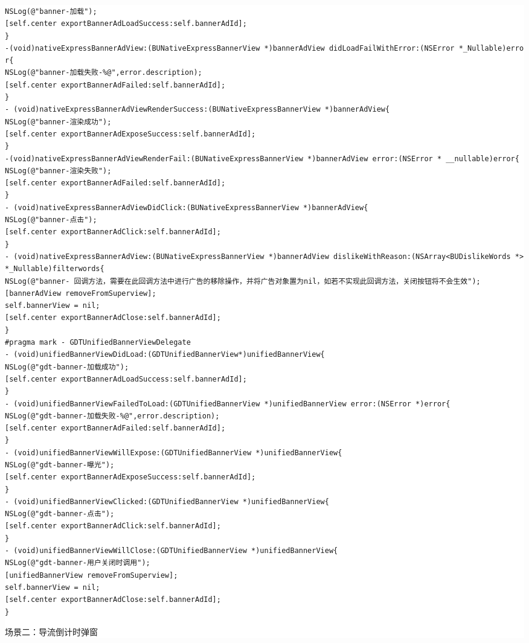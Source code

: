 ```plain
NSLog(@"banner-加载");
[self.center exportBannerAdLoadSuccess:self.bannerAdId];
}
-(void)nativeExpressBannerAdView:(BUNativeExpressBannerView *)bannerAdView didLoadFailWithError:(NSError *_Nullable)error{
NSLog(@"banner-加载失败-%@",error.description);
[self.center exportBannerAdFailed:self.bannerAdId];
}
- (void)nativeExpressBannerAdViewRenderSuccess:(BUNativeExpressBannerView *)bannerAdView{
NSLog(@"banner-渲染成功");
[self.center exportBannerAdExposeSuccess:self.bannerAdId];
}
-(void)nativeExpressBannerAdViewRenderFail:(BUNativeExpressBannerView *)bannerAdView error:(NSError * __nullable)error{
NSLog(@"banner-渲染失败");
[self.center exportBannerAdFailed:self.bannerAdId];
}
- (void)nativeExpressBannerAdViewDidClick:(BUNativeExpressBannerView *)bannerAdView{
NSLog(@"banner-点击");
[self.center exportBannerAdClick:self.bannerAdId];
}
- (void)nativeExpressBannerAdView:(BUNativeExpressBannerView *)bannerAdView dislikeWithReason:(NSArray<BUDislikeWords *> *_Nullable)filterwords{
NSLog(@"banner- 回调方法，需要在此回调方法中进行广告的移除操作，并将广告对象置为nil，如若不实现此回调方法，关闭按钮将不会生效");
[bannerAdView removeFromSuperview];
self.bannerView = nil;
[self.center exportBannerAdClose:self.bannerAdId];
}
#pragma mark - GDTUnifiedBannerViewDelegate
- (void)unifiedBannerViewDidLoad:(GDTUnifiedBannerView*)unifiedBannerView{
NSLog(@"gdt-banner-加载成功");
[self.center exportBannerAdLoadSuccess:self.bannerAdId];
}
- (void)unifiedBannerViewFailedToLoad:(GDTUnifiedBannerView *)unifiedBannerView error:(NSError *)error{
NSLog(@"gdt-banner-加载失败-%@",error.description);
[self.center exportBannerAdFailed:self.bannerAdId];
}
- (void)unifiedBannerViewWillExpose:(GDTUnifiedBannerView *)unifiedBannerView{
NSLog(@"gdt-banner-曝光");
[self.center exportBannerAdExposeSuccess:self.bannerAdId];
}
- (void)unifiedBannerViewClicked:(GDTUnifiedBannerView *)unifiedBannerView{
NSLog(@"gdt-banner-点击");
[self.center exportBannerAdClick:self.bannerAdId];
}
- (void)unifiedBannerViewWillClose:(GDTUnifiedBannerView *)unifiedBannerView{
NSLog(@"gdt-banner-用户关闭时调用");
[unifiedBannerView removeFromSuperview];
self.bannerView = nil;
[self.center exportBannerAdClose:self.bannerAdId];
}
```
场景二：导流倒计时弹窗
